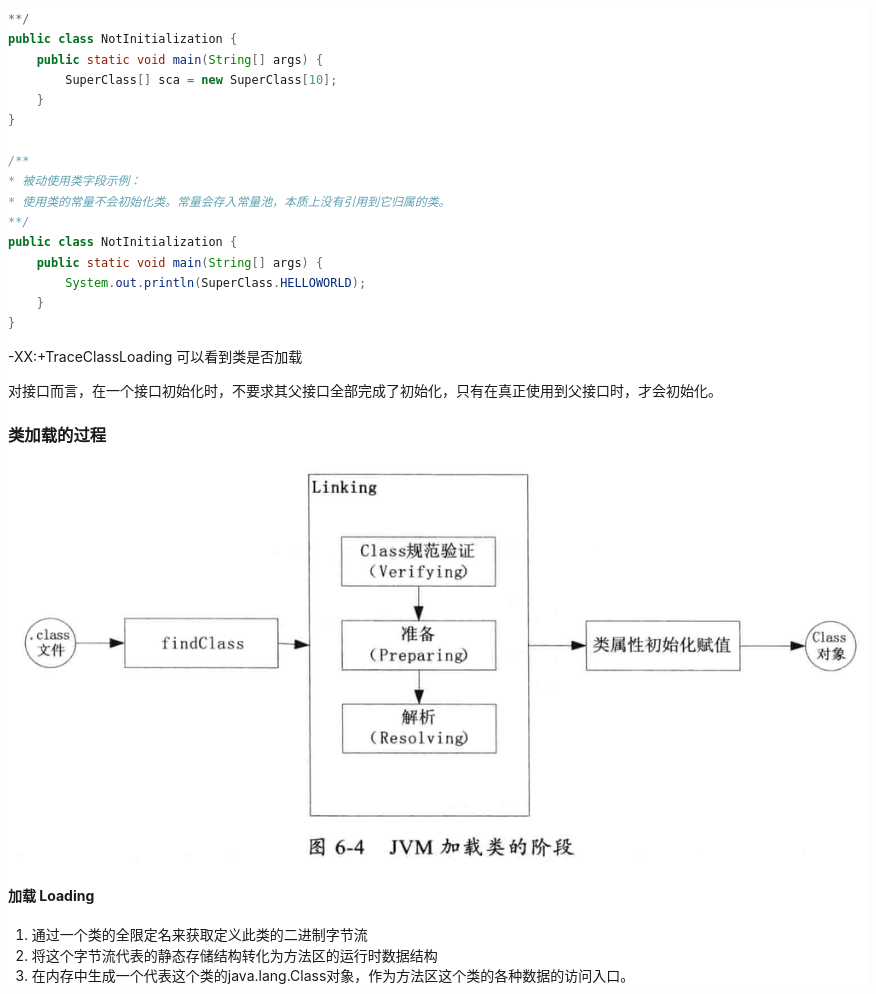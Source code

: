 ```java
**/
public class NotInitialization {
    public static void main(String[] args) {
        SuperClass[] sca = new SuperClass[10];
    }
}

/**
* 被动使用类字段示例：
* 使用类的常量不会初始化类。常量会存入常量池，本质上没有引用到它归属的类。
**/
public class NotInitialization {
    public static void main(String[] args) {
        System.out.println(SuperClass.HELLOWORLD);
    }
}
```

-XX:+TraceClassLoading 可以看到类是否加载

对接口而言，在一个接口初始化时，不要求其父接口全部完成了初始化，只有在真正使用到父接口时，才会初始化。

### 类加载的过程

![JVM加载类的阶段](images/JVM/JVM加载类的阶段.png)

#### 加载 Loading

1. 通过一个类的全限定名来获取定义此类的二进制字节流
2. 将这个字节流代表的静态存储结构转化为方法区的运行时数据结构
3. 在内存中生成一个代表这个类的java.lang.Class对象，作为方法区这个类的各种数据的访问入口。
